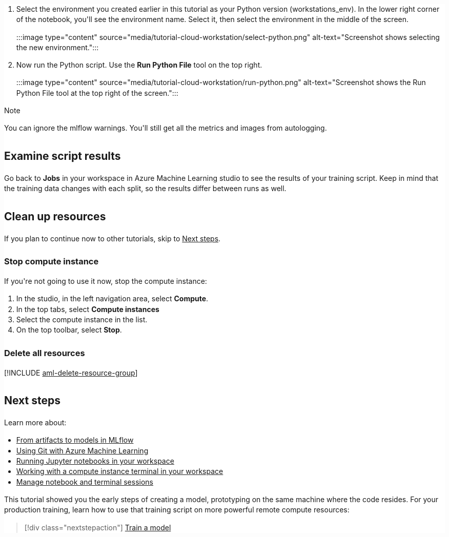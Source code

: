1. Select the environment you created earlier in this tutorial as your Python version (workstations_env). In the lower right corner of the notebook, you'll see the environment name. Select it, then select the environment in the middle of the screen.

    :::image type="content" source="media/tutorial-cloud-workstation/select-python.png" alt-text="Screenshot shows selecting the new environment.":::

1. Now run the Python script. Use the **Run Python File** tool on the top right.

    :::image type="content" source="media/tutorial-cloud-workstation/run-python.png" alt-text="Screenshot shows the Run Python File tool at the top right of the screen.":::

> [!NOTE]
> You can ignore the mlflow warnings. You'll still get all the metrics and images from autologging.

## Examine script results

Go back to **Jobs** in your workspace in Azure Machine Learning studio to see the results of your training script. Keep in mind that the training data changes with each split, so the results differ between runs as well.

## Clean up resources

If you plan to continue now to other tutorials, skip to [Next steps](#next-steps).

### Stop compute instance

If you're not going to use it now, stop the compute instance:

1. In the studio, in the left navigation area, select **Compute**.
1. In the top tabs, select **Compute instances**
1. Select the compute instance in the list.
1. On the top toolbar, select **Stop**.

### Delete all resources

[!INCLUDE [aml-delete-resource-group](includes/aml-delete-resource-group.md)]

## Next steps

Learn more about:

* [From artifacts to models in MLflow](concept-mlflow-models.md)
* [Using Git with Azure Machine Learning](concept-train-model-git-integration.md)
* [Running Jupyter notebooks in your workspace](how-to-run-jupyter-notebooks.md)
* [Working with a compute instance terminal in your workspace](how-to-access-terminal.md)
* [Manage notebook and terminal sessions](how-to-manage-compute-sessions.md)

This tutorial showed you the early steps of creating a model, prototyping on the same machine where the code resides. For your production training, learn how to use that training script on more powerful remote compute resources:

> [!div class="nextstepaction"]
> [Train a model](tutorial-train-model.md)
>